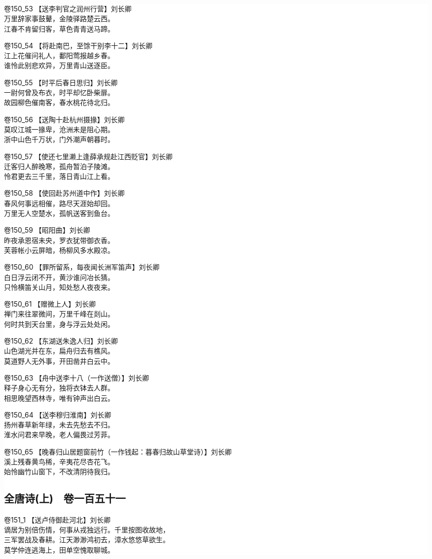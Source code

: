 卷150_53  【送李判官之润州行营】刘长卿  
万里辞家事鼓鼙，金陵驿路楚云西。  
江春不肯留归客，草色青青送马蹄。  
  
卷150_54  【将赴南巴，至馀干别李十二】刘长卿  
江上花催问礼人，鄱阳莺报越乡春。  
谁怜此别悲欢异，万里青山送逐臣。  
  
卷150_55  【时平后春日思归】刘长卿  
一尉何曾及布衣，时平却忆卧柴扉。  
故园柳色催南客，春水桃花待北归。  
  
卷150_56  【送陶十赴杭州摄掾】刘长卿  
莫叹江城一掾卑，沧洲未是阻心期。  
浙中山色千万状，门外潮声朝暮时。  
  
卷150_57  【使还七里濑上逢薛承规赴江西贬官】刘长卿  
迁客归人醉晚寒，孤舟暂泊子陵滩。  
怜君更去三千里，落日青山江上看。  
  
卷150_58  【使回赴苏州道中作】刘长卿  
春风何事远相催，路尽天涯始却回。  
万里无人空楚水，孤帆送客到鱼台。  
  
卷150_59  【昭阳曲】刘长卿  
昨夜承恩宿未央，罗衣犹带御衣香。  
芙蓉帐小云屏暗，杨柳风多水殿凉。  
  
卷150_60  【罪所留系，每夜闻长洲军笛声】刘长卿  
白日浮云闭不开，黄沙谁问冶长猜。  
只怜横笛关山月，知处愁人夜夜来。  
  
卷150_61  【赠微上人】刘长卿  
禅门来往翠微间，万里千峰在剡山。  
何时共到天台里，身与浮云处处闲。  
  
卷150_62  【东湖送朱逸人归】刘长卿  
山色湖光并在东，扁舟归去有樵风。  
莫道野人无外事，开田凿井白云中。  
  
卷150_63  【舟中送李十八（一作送僧）】刘长卿  
释子身心无有分，独将衣钵去人群。  
相思晚望西林寺，唯有钟声出白云。  
  
卷150_64  【送李穆归淮南】刘长卿  
扬州春草新年绿，未去先愁去不归。  
淮水问君来早晚，老人偏畏过芳菲。  
  
卷150_65  【晚春归山居题窗前竹（一作钱起：暮春归故山草堂诗）】刘长卿  
溪上残春黄鸟稀，辛夷花尽杏花飞。  
始怜幽竹山窗下，不改清阴待我归。  

## 全唐诗(上)　卷一百五十一

卷151_1  【送卢侍御赴河北】刘长卿  
谪居为别倍伤情，何事从戎独远行。千里按图收故地，  
三军罢战及春耕。江天渺渺鸿初去，漳水悠悠草欲生。  
莫学仲连逃海上，田单空愧取聊城。  
  